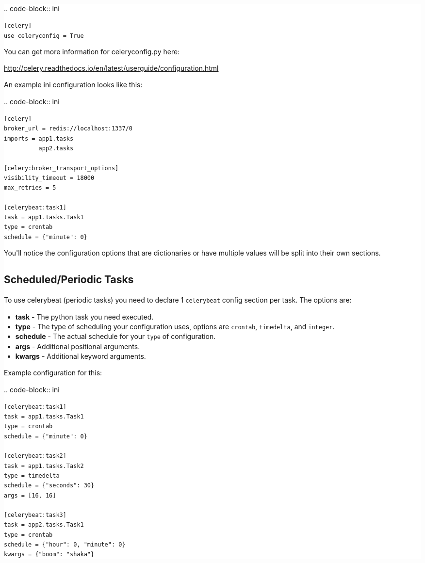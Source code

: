 .. code-block:: ini

    [celery]
    use_celeryconfig = True

You can get more information for celeryconfig.py here:

http://celery.readthedocs.io/en/latest/userguide/configuration.html

An example ini configuration looks like this:

.. code-block:: ini

    [celery]
    broker_url = redis://localhost:1337/0
    imports = app1.tasks
              app2.tasks

    [celery:broker_transport_options]
    visibility_timeout = 18000
    max_retries = 5

    [celerybeat:task1]
    task = app1.tasks.Task1
    type = crontab
    schedule = {"minute": 0}

You'll notice the configuration options that are dictionaries or have
multiple values will be split into their own sections.

Scheduled/Periodic Tasks
-----------------------------
To use celerybeat (periodic tasks) you need to declare 1 ``celerybeat`` config
section per task. The options are:

- **task** - The python task you need executed.
- **type** - The type of scheduling your configuration uses, options are
  ``crontab``, ``timedelta``, and ``integer``.
- **schedule** - The actual schedule for your ``type`` of configuration.
- **args** - Additional positional arguments.
- **kwargs** - Additional keyword arguments.

Example configuration for this:

.. code-block:: ini

    [celerybeat:task1]
    task = app1.tasks.Task1
    type = crontab
    schedule = {"minute": 0}

    [celerybeat:task2]
    task = app1.tasks.Task2
    type = timedelta
    schedule = {"seconds": 30}
    args = [16, 16]

    [celerybeat:task3]
    task = app2.tasks.Task1
    type = crontab
    schedule = {"hour": 0, "minute": 0}
    kwargs = {"boom": "shaka"}

